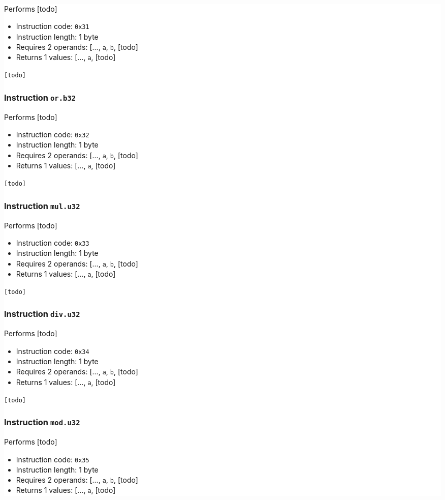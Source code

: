 Performs [todo]

* Instruction code: `0x31`
* Instruction length: 1 byte
* Requires 2 operands: […, `a`, `b`, [todo]
* Returns 1 values: […, `a`, [todo]

```
[todo]
```

### Instruction `or.b32`

Performs [todo]

* Instruction code: `0x32`
* Instruction length: 1 byte
* Requires 2 operands: […, `a`, `b`, [todo]
* Returns 1 values: […, `a`, [todo]

```
[todo]
```

### Instruction `mul.u32`

Performs [todo]

* Instruction code: `0x33`
* Instruction length: 1 byte
* Requires 2 operands: […, `a`, `b`, [todo]
* Returns 1 values: […, `a`, [todo]

```
[todo]
```

### Instruction `div.u32`

Performs [todo]

* Instruction code: `0x34`
* Instruction length: 1 byte
* Requires 2 operands: […, `a`, `b`, [todo]
* Returns 1 values: […, `a`, [todo]

```
[todo]
```

### Instruction `mod.u32`

Performs [todo]

* Instruction code: `0x35`
* Instruction length: 1 byte
* Requires 2 operands: […, `a`, `b`, [todo]
* Returns 1 values: […, `a`, [todo]
